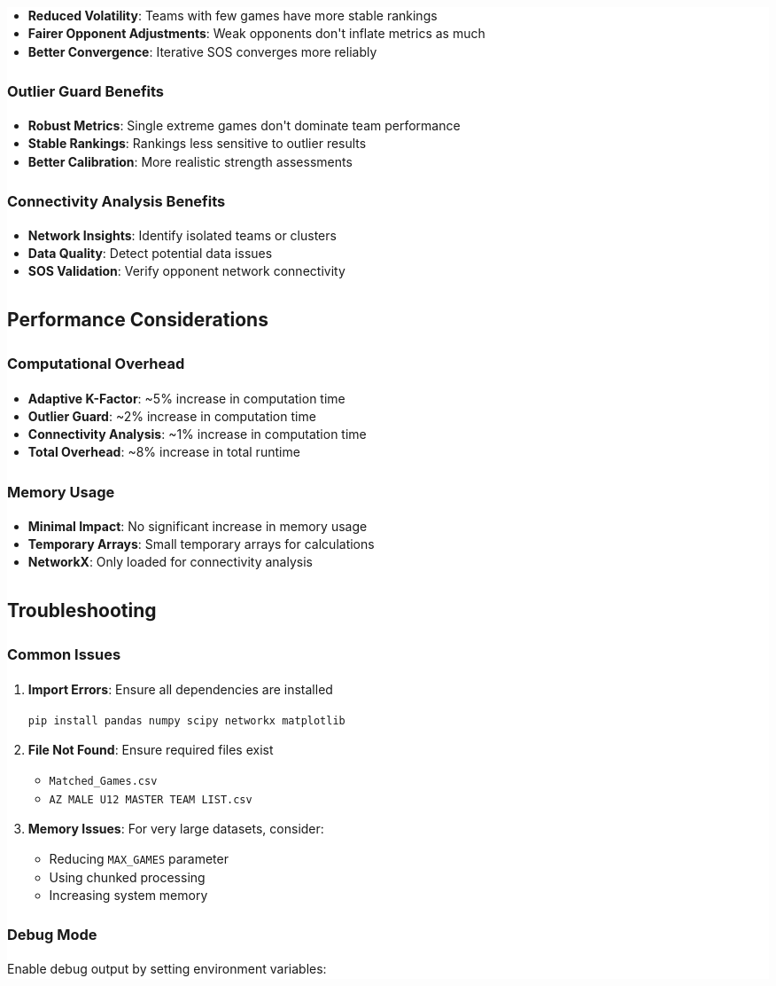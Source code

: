 - **Reduced Volatility**: Teams with few games have more stable rankings
- **Fairer Opponent Adjustments**: Weak opponents don't inflate metrics as much
- **Better Convergence**: Iterative SOS converges more reliably

### Outlier Guard Benefits

- **Robust Metrics**: Single extreme games don't dominate team performance
- **Stable Rankings**: Rankings less sensitive to outlier results
- **Better Calibration**: More realistic strength assessments

### Connectivity Analysis Benefits

- **Network Insights**: Identify isolated teams or clusters
- **Data Quality**: Detect potential data issues
- **SOS Validation**: Verify opponent network connectivity

## Performance Considerations

### Computational Overhead

- **Adaptive K-Factor**: ~5% increase in computation time
- **Outlier Guard**: ~2% increase in computation time
- **Connectivity Analysis**: ~1% increase in computation time
- **Total Overhead**: ~8% increase in total runtime

### Memory Usage

- **Minimal Impact**: No significant increase in memory usage
- **Temporary Arrays**: Small temporary arrays for calculations
- **NetworkX**: Only loaded for connectivity analysis

## Troubleshooting

### Common Issues

1. **Import Errors**: Ensure all dependencies are installed
   ```bash
   pip install pandas numpy scipy networkx matplotlib
   ```

2. **File Not Found**: Ensure required files exist
   - `Matched_Games.csv`
   - `AZ MALE U12 MASTER TEAM LIST.csv`

3. **Memory Issues**: For very large datasets, consider:
   - Reducing `MAX_GAMES` parameter
   - Using chunked processing
   - Increasing system memory

### Debug Mode

Enable debug output by setting environment variables:
